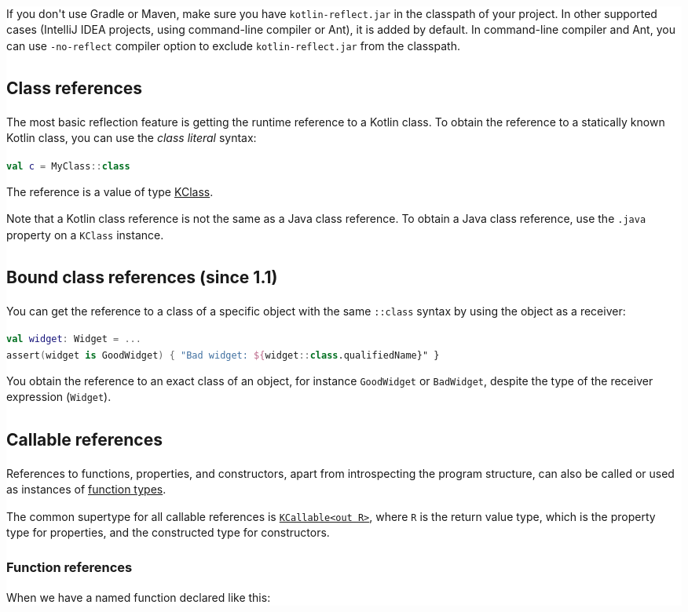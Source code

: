 
If you don't use Gradle or Maven, make sure you have `kotlin-reflect.jar` in the classpath of your project.
In other supported cases (IntelliJ IDEA projects, using command-line compiler or Ant),
it is added by default. In command-line compiler and Ant, you can use `-no-reflect` compiler option to exclude
`kotlin-reflect.jar` from the classpath.

## Class references

The most basic reflection feature is getting the runtime reference to a Kotlin class. To obtain the reference to a
statically known Kotlin class, you can use the _class literal_ syntax:


```kotlin
val c = MyClass::class
```


The reference is a value of type [KClass](https://kotlinlang.org/api/latest/jvm/stdlib/kotlin.reflect/-k-class/index.html).

Note that a Kotlin class reference is not the same as a Java class reference. To obtain a Java class reference,
use the `.java` property on a `KClass` instance.

## Bound class references (since 1.1)

You can get the reference to a class of a specific object with the same `::class` syntax by using the object as a receiver:


```kotlin
val widget: Widget = ...
assert(widget is GoodWidget) { "Bad widget: ${widget::class.qualifiedName}" }
```


You obtain the reference to an exact class of an object, for instance `GoodWidget` or `BadWidget`, despite the type of the receiver expression (`Widget`).

## Callable references

References to functions, properties, and constructors, apart from introspecting the program structure, can
also be called or used as instances of [function types](lambdas.md#function-types).

The common supertype for all callable references is [`KCallable<out R>`](https://kotlinlang.org/api/latest/jvm/stdlib/kotlin.reflect/-k-callable/index.html),
where `R` is the return value type, which is the property type for properties, and the constructed type for constructors.

### Function references

When we have a named function declared like this:
